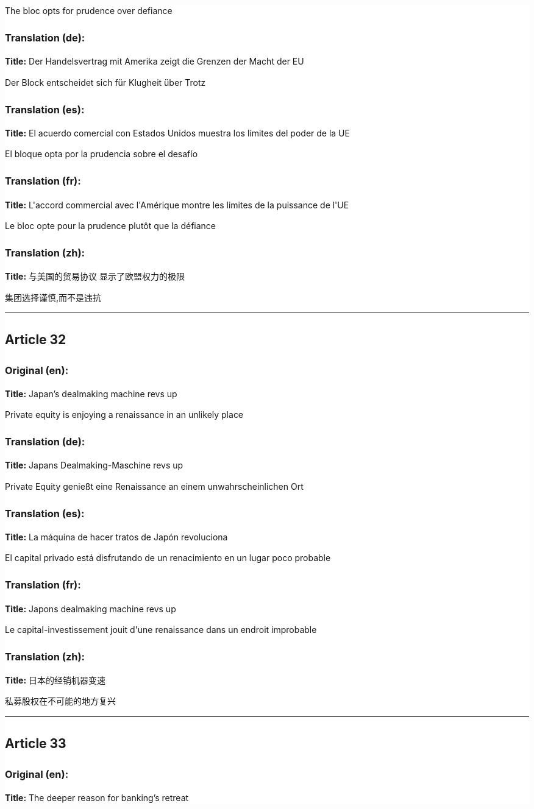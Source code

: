 The bloc opts for prudence over defiance

### Translation (de):
**Title:** Der Handelsvertrag mit Amerika zeigt die Grenzen der Macht der EU

Der Block entscheidet sich für Klugheit über Trotz

### Translation (es):
**Title:** El acuerdo comercial con Estados Unidos muestra los límites del poder de la UE

El bloque opta por la prudencia sobre el desafío

### Translation (fr):
**Title:** L'accord commercial avec l'Amérique montre les limites de la puissance de l'UE

Le bloc opte pour la prudence plutôt que la défiance

### Translation (zh):
**Title:** 与美国的贸易协议 显示了欧盟权力的极限

集团选择谨慎,而不是违抗

---

## Article 32
### Original (en):
**Title:** Japan’s dealmaking machine revs up

Private equity is enjoying a renaissance in an unlikely place

### Translation (de):
**Title:** Japans Dealmaking-Maschine revs up

Private Equity genießt eine Renaissance an einem unwahrscheinlichen Ort

### Translation (es):
**Title:** La máquina de hacer tratos de Japón revoluciona

El capital privado está disfrutando de un renacimiento en un lugar poco probable

### Translation (fr):
**Title:** Japons dealmaking machine revs up

Le capital-investissement jouit d'une renaissance dans un endroit improbable

### Translation (zh):
**Title:** 日本的经销机器变速

私募股权在不可能的地方复兴

---

## Article 33
### Original (en):
**Title:** The deeper reason for banking’s retreat
